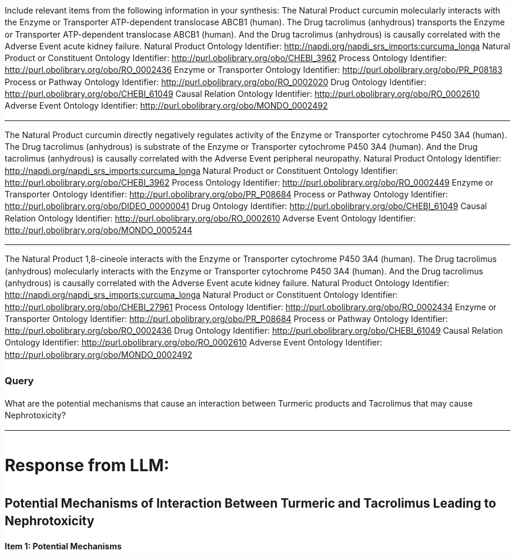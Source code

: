 
Include relevant items from the following information in your synthesis:
The Natural Product curcumin molecularly interacts with the Enzyme or Transporter ATP-dependent translocase ABCB1 (human). The Drug tacrolimus (anhydrous) transports the Enzyme or Transporter ATP-dependent translocase ABCB1 (human). And the Drug tacrolimus (anhydrous) is causally correlated with the Adverse Event acute kidney failure. Natural Product Ontology Identifier: http://napdi.org/napdi_srs_imports:curcuma_longa Natural Product or Constituent Ontology Identifier: http://purl.obolibrary.org/obo/CHEBI_3962 Process Ontology Identifier: http://purl.obolibrary.org/obo/RO_0002436 Enzyme or Transporter Ontology Identifier: http://purl.obolibrary.org/obo/PR_P08183 Process or Pathway Ontology Identifier: http://purl.obolibrary.org/obo/RO_0002020 Drug Ontology Identifier: http://purl.obolibrary.org/obo/CHEBI_61049 Causal Relation Ontology Identifier: http://purl.obolibrary.org/obo/RO_0002610 Adverse Event Ontology Identifier: http://purl.obolibrary.org/obo/MONDO_0002492

-----

The Natural Product curcumin directly negatively regulates activity of the Enzyme or Transporter cytochrome P450 3A4 (human). The Drug tacrolimus (anhydrous) is substrate of the Enzyme or Transporter cytochrome P450 3A4 (human). And the Drug tacrolimus (anhydrous) is causally correlated with the Adverse Event peripheral neuropathy. Natural Product Ontology Identifier: http://napdi.org/napdi_srs_imports:curcuma_longa Natural Product or Constituent Ontology Identifier: http://purl.obolibrary.org/obo/CHEBI_3962 Process Ontology Identifier: http://purl.obolibrary.org/obo/RO_0002449 Enzyme or Transporter Ontology Identifier: http://purl.obolibrary.org/obo/PR_P08684 Process or Pathway Ontology Identifier: http://purl.obolibrary.org/obo/DIDEO_00000041 Drug Ontology Identifier: http://purl.obolibrary.org/obo/CHEBI_61049 Causal Relation Ontology Identifier: http://purl.obolibrary.org/obo/RO_0002610 Adverse Event Ontology Identifier: http://purl.obolibrary.org/obo/MONDO_0005244

-----

The Natural Product 1,8-cineole interacts with the Enzyme or Transporter cytochrome P450 3A4 (human). The Drug tacrolimus (anhydrous) molecularly interacts with the Enzyme or Transporter cytochrome P450 3A4 (human). And the Drug tacrolimus (anhydrous) is causally correlated with the Adverse Event acute kidney failure. Natural Product Ontology Identifier: http://napdi.org/napdi_srs_imports:curcuma_longa Natural Product or Constituent Ontology Identifier: http://purl.obolibrary.org/obo/CHEBI_27961 Process Ontology Identifier: http://purl.obolibrary.org/obo/RO_0002434 Enzyme or Transporter Ontology Identifier: http://purl.obolibrary.org/obo/PR_P08684 Process or Pathway Ontology Identifier: http://purl.obolibrary.org/obo/RO_0002436 Drug Ontology Identifier: http://purl.obolibrary.org/obo/CHEBI_61049 Causal Relation Ontology Identifier: http://purl.obolibrary.org/obo/RO_0002610 Adverse Event Ontology Identifier: http://purl.obolibrary.org/obo/MONDO_0002492

### Query ###

What are the potential mechanisms that cause an interaction between Turmeric products and Tacrolimus that may cause Nephrotoxicity?

-------

# Response from LLM:

## Potential Mechanisms of Interaction Between Turmeric and Tacrolimus Leading to Nephrotoxicity

**Item 1: Potential Mechanisms**
